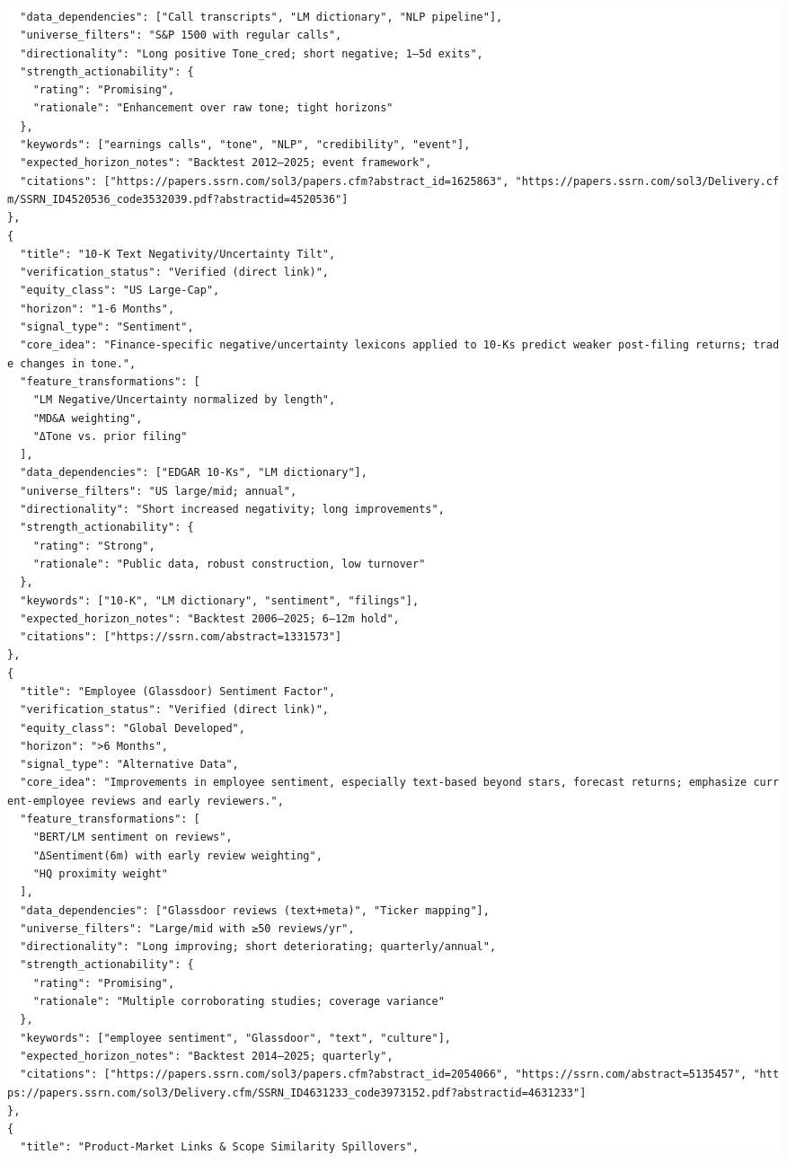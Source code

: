       "data_dependencies": ["Call transcripts", "LM dictionary", "NLP pipeline"],
      "universe_filters": "S&P 1500 with regular calls",
      "directionality": "Long positive Tone_cred; short negative; 1–5d exits",
      "strength_actionability": {
        "rating": "Promising",
        "rationale": "Enhancement over raw tone; tight horizons"
      },
      "keywords": ["earnings calls", "tone", "NLP", "credibility", "event"],
      "expected_horizon_notes": "Backtest 2012–2025; event framework",
      "citations": ["https://papers.ssrn.com/sol3/papers.cfm?abstract_id=1625863", "https://papers.ssrn.com/sol3/Delivery.cfm/SSRN_ID4520536_code3532039.pdf?abstractid=4520536"]
    },
    {
      "title": "10‑K Text Negativity/Uncertainty Tilt",
      "verification_status": "Verified (direct link)",
      "equity_class": "US Large-Cap",
      "horizon": "1-6 Months",
      "signal_type": "Sentiment",
      "core_idea": "Finance-specific negative/uncertainty lexicons applied to 10‑Ks predict weaker post-filing returns; trade changes in tone.",
      "feature_transformations": [
        "LM Negative/Uncertainty normalized by length",
        "MD&A weighting",
        "ΔTone vs. prior filing"
      ],
      "data_dependencies": ["EDGAR 10‑Ks", "LM dictionary"],
      "universe_filters": "US large/mid; annual",
      "directionality": "Short increased negativity; long improvements",
      "strength_actionability": {
        "rating": "Strong",
        "rationale": "Public data, robust construction, low turnover"
      },
      "keywords": ["10‑K", "LM dictionary", "sentiment", "filings"],
      "expected_horizon_notes": "Backtest 2006–2025; 6–12m hold",
      "citations": ["https://ssrn.com/abstract=1331573"]
    },
    {
      "title": "Employee (Glassdoor) Sentiment Factor",
      "verification_status": "Verified (direct link)",
      "equity_class": "Global Developed",
      "horizon": ">6 Months",
      "signal_type": "Alternative Data",
      "core_idea": "Improvements in employee sentiment, especially text-based beyond stars, forecast returns; emphasize current-employee reviews and early reviewers.",
      "feature_transformations": [
        "BERT/LM sentiment on reviews",
        "ΔSentiment(6m) with early review weighting",
        "HQ proximity weight"
      ],
      "data_dependencies": ["Glassdoor reviews (text+meta)", "Ticker mapping"],
      "universe_filters": "Large/mid with ≥50 reviews/yr",
      "directionality": "Long improving; short deteriorating; quarterly/annual",
      "strength_actionability": {
        "rating": "Promising",
        "rationale": "Multiple corroborating studies; coverage variance"
      },
      "keywords": ["employee sentiment", "Glassdoor", "text", "culture"],
      "expected_horizon_notes": "Backtest 2014–2025; quarterly",
      "citations": ["https://papers.ssrn.com/sol3/papers.cfm?abstract_id=2054066", "https://ssrn.com/abstract=5135457", "https://papers.ssrn.com/sol3/Delivery.cfm/SSRN_ID4631233_code3973152.pdf?abstractid=4631233"]
    },
    {
      "title": "Product-Market Links & Scope Similarity Spillovers",